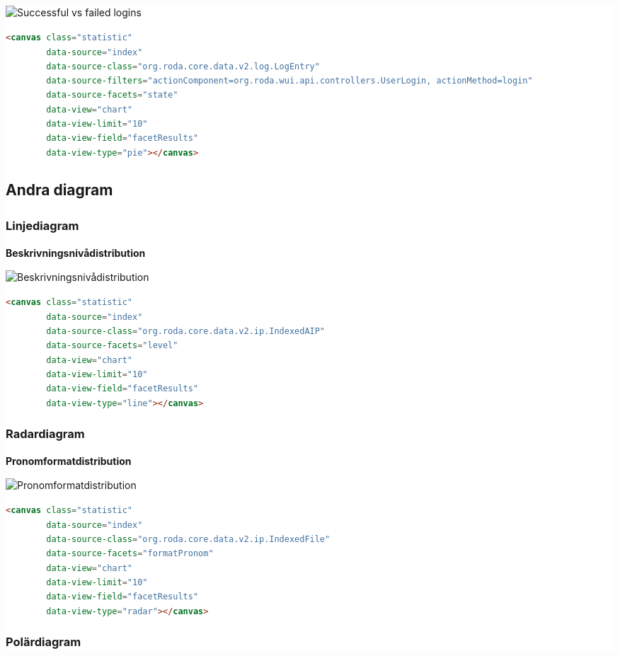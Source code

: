 ![Successful vs failed logins](images/successful_vs_failed_logins_pie.png "Lyckade vs misslyckade inloggningar")

```html
<canvas class="statistic"
        data-source="index"
        data-source-class="org.roda.core.data.v2.log.LogEntry"
        data-source-filters="actionComponent=org.roda.wui.api.controllers.UserLogin, actionMethod=login"
        data-source-facets="state"
        data-view="chart"
        data-view-limit="10"
        data-view-field="facetResults"
        data-view-type="pie"></canvas>
```

## Andra diagram

### Linjediagram

**Beskrivningsnivådistribution**

![Beskrivningsnivådistribution](images/description_level_distribution_line.png "Beskrivningsnivådistribution")

```html
<canvas class="statistic"
        data-source="index"
        data-source-class="org.roda.core.data.v2.ip.IndexedAIP"
        data-source-facets="level"
        data-view="chart"
        data-view-limit="10"
        data-view-field="facetResults"
        data-view-type="line"></canvas>
```

### Radardiagram

**Pronomformatdistribution**

![Pronomformatdistribution](images/pronom_format_distribution_radar.png "Pronomformatdistribution")

```html
<canvas class="statistic"
        data-source="index"
        data-source-class="org.roda.core.data.v2.ip.IndexedFile"
        data-source-facets="formatPronom"
        data-view="chart"
        data-view-limit="10"
        data-view-field="facetResults"
        data-view-type="radar"></canvas>
```

### Polärdiagram
